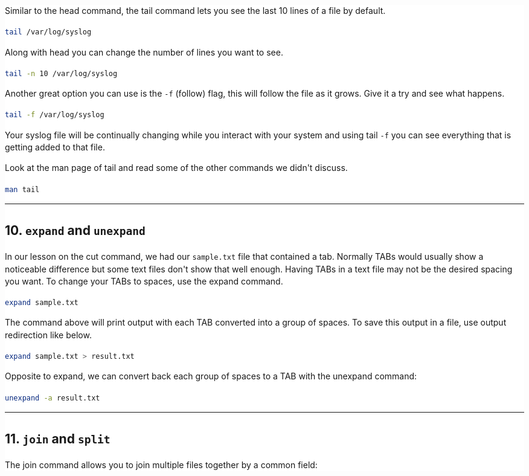 Similar to the head command, the tail command lets you see the last 10 lines of a file by default.

```sh
tail /var/log/syslog
```

Along with head you can change the number of lines you want to see.

```sh
tail -n 10 /var/log/syslog
```

Another great option you can use is the `-f` (follow) flag, this will follow the file as it grows. Give it a try and see what happens.

```sh
tail -f /var/log/syslog
```

Your syslog file will be continually changing while you interact with your system and using tail `-f` you can see everything that is getting added to that file.

Look at the man page of tail and read some of the other commands we didn't discuss.

```sh
man tail
```

---

## 10. `expand` and `unexpand`

In our lesson on the cut command, we had our <FontIcon icon="iconfont icon-file"/>`sample.txt` file that contained a tab. Normally TABs would usually show a noticeable difference but some text files don't show that well enough. Having TABs in a text file may not be the desired spacing you want. To change your TABs to spaces, use the expand command.

```sh
expand sample.txt
```

The command above will print output with each TAB converted into a group of spaces. To save this output in a file, use output redirection like below.

```sh
expand sample.txt > result.txt
```

Opposite to expand, we can convert back each group of spaces to a TAB with the unexpand command:

```sh
unexpand -a result.txt
```

---

## 11. `join` and `split`

The join command allows you to join multiple files together by a common field:
